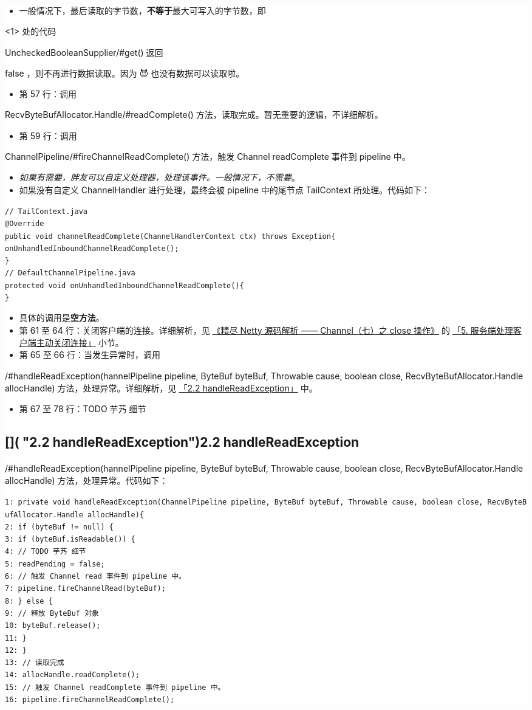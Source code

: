 - 一般情况下，最后读取的字节数，**不等于**最大可写入的字节数，即

<1>
处的代码

UncheckedBooleanSupplier/#get()
返回

false
，则不再进行数据读取。因为 😈 也没有数据可以读取啦。

- 第 57 行：调用

RecvByteBufAllocator.Handle/#readComplete()
方法，读取完成。暂无重要的逻辑，不详细解析。

- 第 59 行：调用

ChannelPipeline/#fireChannelReadComplete()
方法，触发 Channel readComplete 事件到 pipeline 中。

- _如果有需要，胖友可以自定义处理器，处理该事件。一般情况下，不需要_。
- 如果没有自定义 ChannelHandler 进行处理，最终会被 pipeline 中的尾节点 TailContext 所处理。代码如下：

```
// TailContext.java
@Override
public void channelReadComplete(ChannelHandlerContext ctx) throws Exception{
onUnhandledInboundChannelReadComplete();
}
// DefaultChannelPipeline.java
protected void onUnhandledInboundChannelReadComplete(){
}
```

- 具体的调用是**空方法**。
- 第 61 至 64 行：关闭客户端的连接。详细解析，见 [《精尽 Netty 源码解析 —— Channel（七）之 close 操作》](http://svip.iocoder.cn/Netty/Channel-7-close/) 的 [「5. 服务端处理客户端主动关闭连接」]() 小节。
- 第 65 至 66 行：当发生异常时，调用

/#handleReadException(hannelPipeline pipeline, ByteBuf byteBuf, Throwable cause, boolean close, RecvByteBufAllocator.Handle allocHandle)
方法，处理异常。详细解析，见 [「2.2 handleReadException」]() 中。

- 第 67 至 78 行：TODO 芋艿 细节

## []( "2.2 handleReadException")2.2 handleReadException

/#handleReadException(hannelPipeline pipeline, ByteBuf byteBuf, Throwable cause, boolean close, RecvByteBufAllocator.Handle allocHandle)
方法，处理异常。代码如下：

```
1: private void handleReadException(ChannelPipeline pipeline, ByteBuf byteBuf, Throwable cause, boolean close, RecvByteBufAllocator.Handle allocHandle){
2: if (byteBuf != null) {
3: if (byteBuf.isReadable()) {
4: // TODO 芋艿 细节
5: readPending = false;
6: // 触发 Channel read 事件到 pipeline 中。
7: pipeline.fireChannelRead(byteBuf);
8: } else {
9: // 释放 ByteBuf 对象
10: byteBuf.release();
11: }
12: }
13: // 读取完成
14: allocHandle.readComplete();
15: // 触发 Channel readComplete 事件到 pipeline 中。
16: pipeline.fireChannelReadComplete();
```